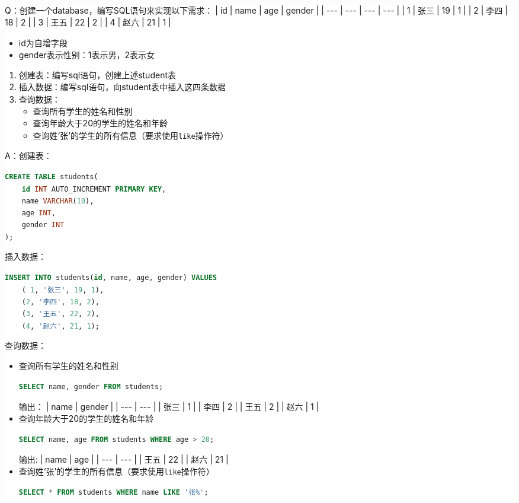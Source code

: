 Q：创建⼀个database，编写SQL语句来实现以下需求：
| id | name | age | gender |
| --- | --- | --- | --- |
| 1 | 张三 | 19 | 1 |
| 2 | 李四 | 18 | 2 |
| 3 | 王五 | 22 | 2 |
| 4 | 赵六 | 21 | 1 |

- id为⾃增字段
- gender表示性别：1表示男，2表示⼥
1. 创建表：编写sql语句，创建上述student表
2. 插⼊数据：编写sql语句，向student表中插⼊这四条数据
3. 查询数据：
    - 查询所有学⽣的姓名和性别
    - 查询年龄⼤于20的学⽣的姓名和年龄
    - 查询姓‘张’的学⽣的所有信息（要求使⽤`like`操作符）

A：创建表：
```sql
CREATE TABLE students(
    id INT AUTO_INCREMENT PRIMARY KEY,
    name VARCHAR(10),
    age INT,
    gender INT
);
```
插入数据：
```sql
INSERT INTO students(id, name, age, gender) VALUES 
    ( 1, '张三', 19, 1),
    (2, '李四', 18, 2),
    (3, '王五', 22, 2),
    (4, '赵六', 21, 1);
```
查询数据：
- 查询所有学生的姓名和性别
    ```sql
    SELECT name, gender FROM students;
    ```
    输出：
    | name | gender |
    | --- | --- |
    | 张三 | 1 |
    | 李四 | 2 |
    | 王五 | 2 |
    | 赵六 | 1 |
- 查询年龄⼤于20的学⽣的姓名和年龄
    ```sql
    SELECT name, age FROM students WHERE age > 20;
    ```
    输出:
    | name | age |
    | --- | --- |
    | 王五 | 22 |
    | 赵六 | 21 |
- 查询姓‘张’的学⽣的所有信息（要求使⽤`like`操作符）
    ```sql
    SELECT * FROM students WHERE name LIKE '张%';